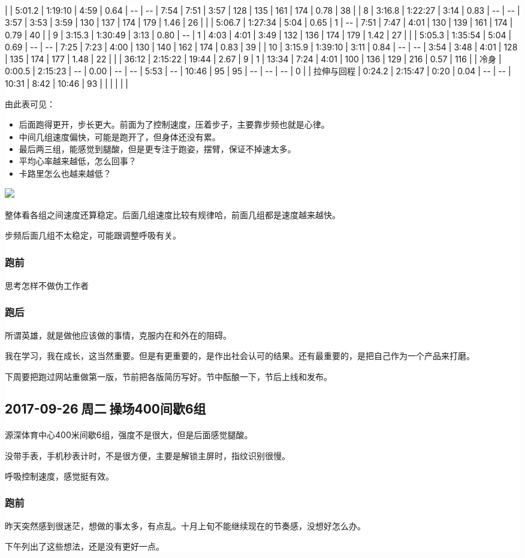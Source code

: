 |       | 5:01.2 | 1:19:10 | 4:59  | 0.64 | --   | --   | 7:54  | 7:51   | 3:57  | 128  | 135  | 161  | 174  | 0.78 | 38   |
| 8     | 3:16.8 | 1:22:27 | 3:14  | 0.83 | --   | --   | 3:57  | 3:53   | 3:59  | 130  | 137  | 174  | 179  | 1.46 | 26   |
|       | 5:06.7 | 1:27:34 | 5:04  | 0.65 | 1    | --   | 7:51  | 7:47   | 4:01  | 130  | 139  | 161  | 174  | 0.79 | 40   |
| 9     | 3:15.3 | 1:30:49 | 3:13  | 0.80 | --   | 1    | 4:03  | 4:01   | 3:49  | 132  | 136  | 174  | 179  | 1.42 | 27   |
|       | 5:05.3 | 1:35:54 | 5:04  | 0.69 | --   | --   | 7:25  | 7:23   | 4:00  | 130  | 140  | 162  | 174  | 0.83 | 39   |
| 10    | 3:15.9 | 1:39:10 | 3:11  | 0.84 | --   | --   | 3:54  | 3:48   | 4:01  | 128  | 135  | 174  | 177  | 1.48 | 22   |
|       | 36:12  | 2:15:22 | 19:44 | 2.67 | 9    | 1    | 13:34 | 7:24   | 4:01  | 100  | 136  | 129  | 216  | 0.57 | 116  |
| 冷身    | 0:00.5 | 2:15:23 | --    | 0.00 | --   | --   | 5:53  | --     | 10:46 | 95   | 95   | --   | --   | --   | 0    |
| 拉伸与回程 | 0:24.2 | 2:15:47 | 0:20  | 0.04 | --   | --   | 10:31 | 8:42   | 10:46 | 93   |      |      |      |      |      |

由此表可见：

- 后面跑得更开，步长更大。前面为了控制速度，压着步子，主要靠步频也就是心律。
- 中间几组速度偏快，可能是跑开了，但身体还没有累。
- 最后两三组，能感觉到腿酸，但是更专注于跑姿，摆臂，保证不掉速太多。
- 平均心率越来越低，怎么回事？
- 卡路里怎么也越来越低？

![](https://ws3.sinaimg.cn/large/006tNc79ly1fjtni922opj31kw0sr482.jpg)

整体看各组之间速度还算稳定。后面几组速度比较有规律哈，前面几组都是速度越来越快。

步频后面几组不太稳定，可能跟调整呼吸有关。

### 跑前

思考怎样不做伪工作者

### 跑后

所谓英雄，就是做他应该做的事情，克服内在和外在的阻碍。

我在学习，我在成长，这当然重要。但是有更重要的，是作出社会认可的结果。还有最重要的，是把自己作为一个产品来打磨。

下周要把跑过网站重做第一版，节前把各版简历写好。节中酝酿一下，节后上线和发布。

## 2017-09-26 周二 操场400间歇6组

源深体育中心400米间歇6组，强度不是很大，但是后面感觉腿酸。

没带手表，手机秒表计时，不是很方便，主要是解锁主屏时，指纹识别很慢。

呼吸控制速度，感觉挺有效。

### 跑前

昨天突然感到很迷茫，想做的事太多，有点乱。十月上旬不能继续现在的节奏感，没想好怎么办。

下午列出了这些想法，还是没有更好一点。
